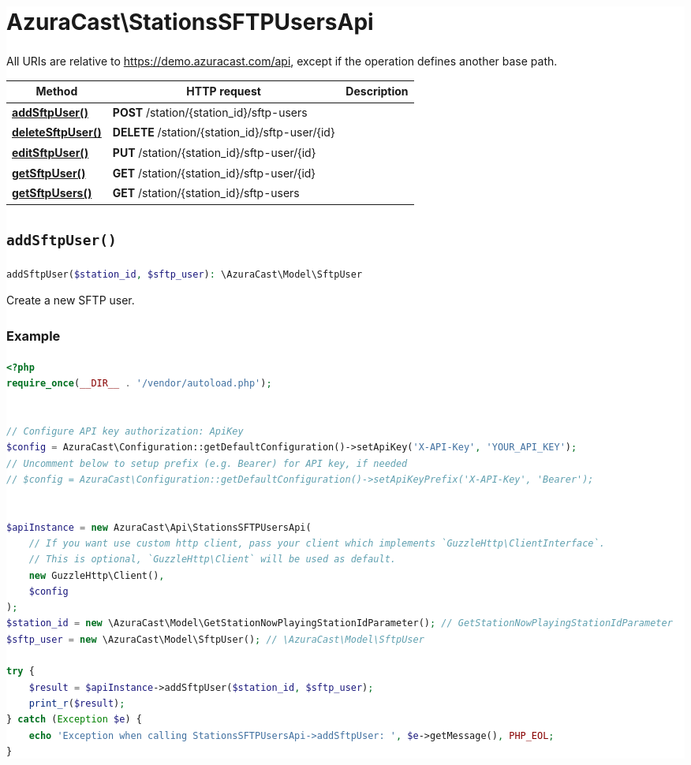 # AzuraCast\StationsSFTPUsersApi

All URIs are relative to https://demo.azuracast.com/api, except if the operation defines another base path.

| Method | HTTP request | Description |
| ------------- | ------------- | ------------- |
| [**addSftpUser()**](StationsSFTPUsersApi.md#addSftpUser) | **POST** /station/{station_id}/sftp-users |  |
| [**deleteSftpUser()**](StationsSFTPUsersApi.md#deleteSftpUser) | **DELETE** /station/{station_id}/sftp-user/{id} |  |
| [**editSftpUser()**](StationsSFTPUsersApi.md#editSftpUser) | **PUT** /station/{station_id}/sftp-user/{id} |  |
| [**getSftpUser()**](StationsSFTPUsersApi.md#getSftpUser) | **GET** /station/{station_id}/sftp-user/{id} |  |
| [**getSftpUsers()**](StationsSFTPUsersApi.md#getSftpUsers) | **GET** /station/{station_id}/sftp-users |  |


## `addSftpUser()`

```php
addSftpUser($station_id, $sftp_user): \AzuraCast\Model\SftpUser
```



Create a new SFTP user.

### Example

```php
<?php
require_once(__DIR__ . '/vendor/autoload.php');


// Configure API key authorization: ApiKey
$config = AzuraCast\Configuration::getDefaultConfiguration()->setApiKey('X-API-Key', 'YOUR_API_KEY');
// Uncomment below to setup prefix (e.g. Bearer) for API key, if needed
// $config = AzuraCast\Configuration::getDefaultConfiguration()->setApiKeyPrefix('X-API-Key', 'Bearer');


$apiInstance = new AzuraCast\Api\StationsSFTPUsersApi(
    // If you want use custom http client, pass your client which implements `GuzzleHttp\ClientInterface`.
    // This is optional, `GuzzleHttp\Client` will be used as default.
    new GuzzleHttp\Client(),
    $config
);
$station_id = new \AzuraCast\Model\GetStationNowPlayingStationIdParameter(); // GetStationNowPlayingStationIdParameter
$sftp_user = new \AzuraCast\Model\SftpUser(); // \AzuraCast\Model\SftpUser

try {
    $result = $apiInstance->addSftpUser($station_id, $sftp_user);
    print_r($result);
} catch (Exception $e) {
    echo 'Exception when calling StationsSFTPUsersApi->addSftpUser: ', $e->getMessage(), PHP_EOL;
}
```
